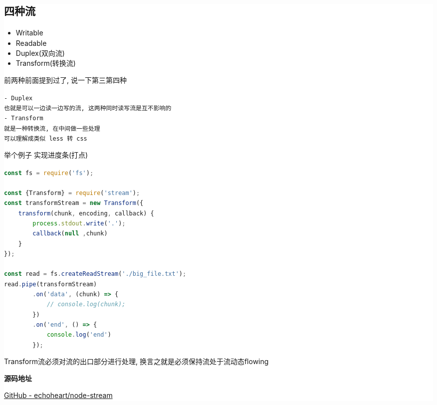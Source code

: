 ## 四种流
- Writable
- Readable
- Duplex(双向流)
- Transform(转换流)

前两种前面提到过了, 说一下第三第四种

	- Duplex
	也就是可以一边读一边写的流, 这两种同时读写流是互不影响的
	- Transform
	就是一种转换流, 在中间做一些处理
	可以理解成类似 less 转 css

举个例子
实现进度条(打点)
```js
const fs = require('fs');

const {Transform} = require('stream');
const transformStream = new Transform({
	transform(chunk, encoding, callback) {
		process.stdout.write('.');
		callback(null ,chunk)
	}
});

const read = fs.createReadStream('./big_file.txt');
read.pipe(transformStream)
		.on('data', (chunk) => {
			// console.log(chunk);
		})
		.on('end', () => {
			console.log('end')
		});
```

Transform流必须对流的出口部分进行处理, 换言之就是必须保持流处于流动态flowing

**源码地址**

[GitHub - echoheart/node-stream](https://github.com/echoheart/node-stream)







